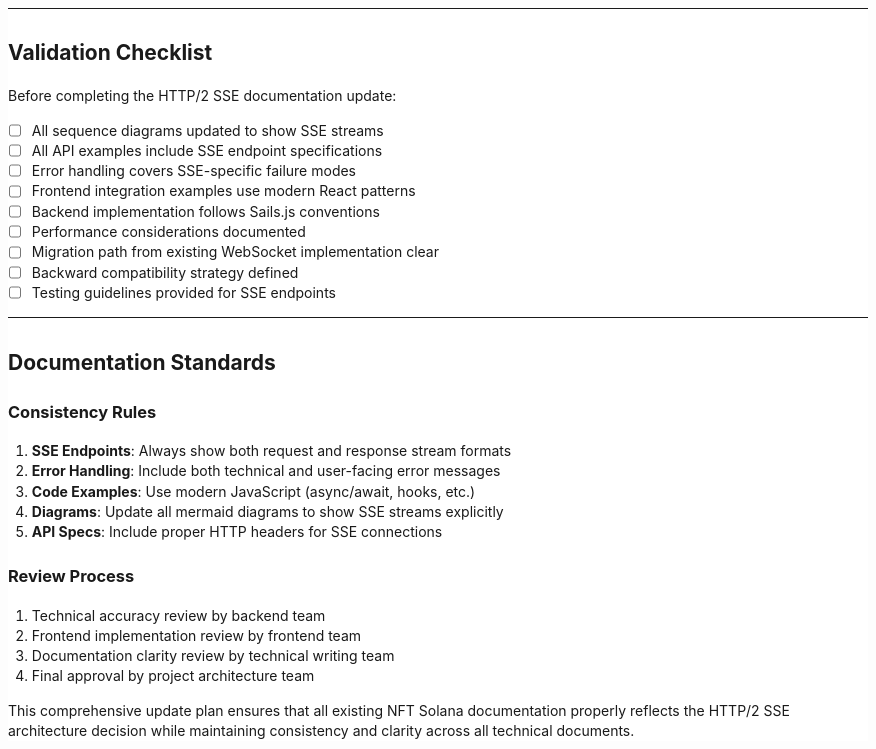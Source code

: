 
---

## Validation Checklist

Before completing the HTTP/2 SSE documentation update:

- [ ] All sequence diagrams updated to show SSE streams
- [ ] All API examples include SSE endpoint specifications  
- [ ] Error handling covers SSE-specific failure modes
- [ ] Frontend integration examples use modern React patterns
- [ ] Backend implementation follows Sails.js conventions
- [ ] Performance considerations documented
- [ ] Migration path from existing WebSocket implementation clear
- [ ] Backward compatibility strategy defined
- [ ] Testing guidelines provided for SSE endpoints

---

## Documentation Standards

### Consistency Rules
1. **SSE Endpoints**: Always show both request and response stream formats
2. **Error Handling**: Include both technical and user-facing error messages  
3. **Code Examples**: Use modern JavaScript (async/await, hooks, etc.)
4. **Diagrams**: Update all mermaid diagrams to show SSE streams explicitly
5. **API Specs**: Include proper HTTP headers for SSE connections

### Review Process
1. Technical accuracy review by backend team
2. Frontend implementation review by frontend team  
3. Documentation clarity review by technical writing team
4. Final approval by project architecture team

This comprehensive update plan ensures that all existing NFT Solana documentation properly reflects the HTTP/2 SSE architecture decision while maintaining consistency and clarity across all technical documents.
